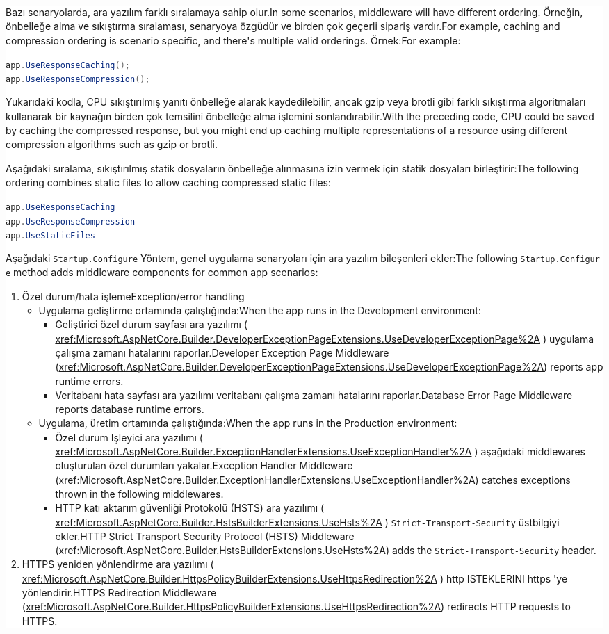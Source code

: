 <span data-ttu-id="bbf93-169">Bazı senaryolarda, ara yazılım farklı sıralamaya sahip olur.</span><span class="sxs-lookup"><span data-stu-id="bbf93-169">In some scenarios, middleware will have different ordering.</span></span> <span data-ttu-id="bbf93-170">Örneğin, önbelleğe alma ve sıkıştırma sıralaması, senaryoya özgüdür ve birden çok geçerli sipariş vardır.</span><span class="sxs-lookup"><span data-stu-id="bbf93-170">For example, caching and compression ordering is scenario specific, and there's multiple valid orderings.</span></span> <span data-ttu-id="bbf93-171">Örnek:</span><span class="sxs-lookup"><span data-stu-id="bbf93-171">For example:</span></span>

```csharp
app.UseResponseCaching();
app.UseResponseCompression();
```

<span data-ttu-id="bbf93-172">Yukarıdaki kodla, CPU sıkıştırılmış yanıtı önbelleğe alarak kaydedilebilir, ancak gzip veya brotli gibi farklı sıkıştırma algoritmaları kullanarak bir kaynağın birden çok temsilini önbelleğe alma işlemini sonlandırabilir.</span><span class="sxs-lookup"><span data-stu-id="bbf93-172">With the preceding code, CPU could be saved by caching the compressed response, but you might end up caching multiple representations of a resource using different compression algorithms such as gzip or brotli.</span></span>

<span data-ttu-id="bbf93-173">Aşağıdaki sıralama, sıkıştırılmış statik dosyaların önbelleğe alınmasına izin vermek için statik dosyaları birleştirir:</span><span class="sxs-lookup"><span data-stu-id="bbf93-173">The following ordering combines static files to allow caching compressed static files:</span></span>

```csharp
app.UseResponseCaching
app.UseResponseCompression
app.UseStaticFiles
```

<span data-ttu-id="bbf93-174">Aşağıdaki `Startup.Configure` Yöntem, genel uygulama senaryoları için ara yazılım bileşenleri ekler:</span><span class="sxs-lookup"><span data-stu-id="bbf93-174">The following `Startup.Configure` method adds middleware components for common app scenarios:</span></span>

1. <span data-ttu-id="bbf93-175">Özel durum/hata işleme</span><span class="sxs-lookup"><span data-stu-id="bbf93-175">Exception/error handling</span></span>
   * <span data-ttu-id="bbf93-176">Uygulama geliştirme ortamında çalıştığında:</span><span class="sxs-lookup"><span data-stu-id="bbf93-176">When the app runs in the Development environment:</span></span>
     * <span data-ttu-id="bbf93-177">Geliştirici özel durum sayfası ara yazılımı ( <xref:Microsoft.AspNetCore.Builder.DeveloperExceptionPageExtensions.UseDeveloperExceptionPage%2A> ) uygulama çalışma zamanı hatalarını raporlar.</span><span class="sxs-lookup"><span data-stu-id="bbf93-177">Developer Exception Page Middleware (<xref:Microsoft.AspNetCore.Builder.DeveloperExceptionPageExtensions.UseDeveloperExceptionPage%2A>) reports app runtime errors.</span></span>
     * <span data-ttu-id="bbf93-178">Veritabanı hata sayfası ara yazılımı veritabanı çalışma zamanı hatalarını raporlar.</span><span class="sxs-lookup"><span data-stu-id="bbf93-178">Database Error Page Middleware reports database runtime errors.</span></span>
   * <span data-ttu-id="bbf93-179">Uygulama, üretim ortamında çalıştığında:</span><span class="sxs-lookup"><span data-stu-id="bbf93-179">When the app runs in the Production environment:</span></span>
     * <span data-ttu-id="bbf93-180">Özel durum Işleyici ara yazılımı ( <xref:Microsoft.AspNetCore.Builder.ExceptionHandlerExtensions.UseExceptionHandler%2A> ) aşağıdaki middlewares oluşturulan özel durumları yakalar.</span><span class="sxs-lookup"><span data-stu-id="bbf93-180">Exception Handler Middleware (<xref:Microsoft.AspNetCore.Builder.ExceptionHandlerExtensions.UseExceptionHandler%2A>) catches exceptions thrown in the following middlewares.</span></span>
     * <span data-ttu-id="bbf93-181">HTTP katı aktarım güvenliği Protokolü (HSTS) ara yazılımı ( <xref:Microsoft.AspNetCore.Builder.HstsBuilderExtensions.UseHsts%2A> ) `Strict-Transport-Security` üstbilgiyi ekler.</span><span class="sxs-lookup"><span data-stu-id="bbf93-181">HTTP Strict Transport Security Protocol (HSTS) Middleware (<xref:Microsoft.AspNetCore.Builder.HstsBuilderExtensions.UseHsts%2A>) adds the `Strict-Transport-Security` header.</span></span>
1. <span data-ttu-id="bbf93-182">HTTPS yeniden yönlendirme ara yazılımı ( <xref:Microsoft.AspNetCore.Builder.HttpsPolicyBuilderExtensions.UseHttpsRedirection%2A> ) http ISTEKLERINI https 'ye yönlendirir.</span><span class="sxs-lookup"><span data-stu-id="bbf93-182">HTTPS Redirection Middleware (<xref:Microsoft.AspNetCore.Builder.HttpsPolicyBuilderExtensions.UseHttpsRedirection%2A>) redirects HTTP requests to HTTPS.</span></span>